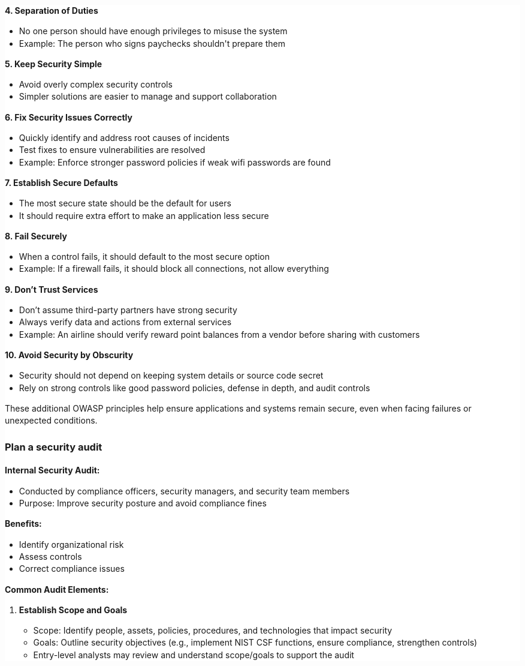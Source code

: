 **4. Separation of Duties**

-   No one person should have enough privileges to misuse the system
-   Example: The person who signs paychecks shouldn't prepare them

**5. Keep Security Simple**

-   Avoid overly complex security controls
-   Simpler solutions are easier to manage and support collaboration

**6. Fix Security Issues Correctly**

-   Quickly identify and address root causes of incidents
-   Test fixes to ensure vulnerabilities are resolved
-   Example: Enforce stronger password policies if weak wifi passwords are found

**7. Establish Secure Defaults**

-   The most secure state should be the default for users
-   It should require extra effort to make an application less secure

**8. Fail Securely**

-   When a control fails, it should default to the most secure option
-   Example: If a firewall fails, it should block all connections, not allow everything

**9. Don’t Trust Services**

-   Don’t assume third-party partners have strong security
-   Always verify data and actions from external services
-   Example: An airline should verify reward point balances from a vendor before sharing with customers

**10. Avoid Security by Obscurity**

-   Security should not depend on keeping system details or source code secret
-   Rely on strong controls like good password policies, defense in depth, and audit controls

These additional OWASP principles help ensure applications and systems remain secure, even when facing failures or unexpected conditions.

### Plan a security audit

**Internal Security Audit:**

-   Conducted by compliance officers, security managers, and security team members
-   Purpose: Improve security posture and avoid compliance fines

**Benefits:**

-   Identify organizational risk
-   Assess controls
-   Correct compliance issues

**Common Audit Elements:**

1. **Establish Scope and Goals**

    - Scope: Identify people, assets, policies, procedures, and technologies that impact security
    - Goals: Outline security objectives (e.g., implement NIST CSF functions, ensure compliance, strengthen controls)
    - Entry-level analysts may review and understand scope/goals to support the audit
